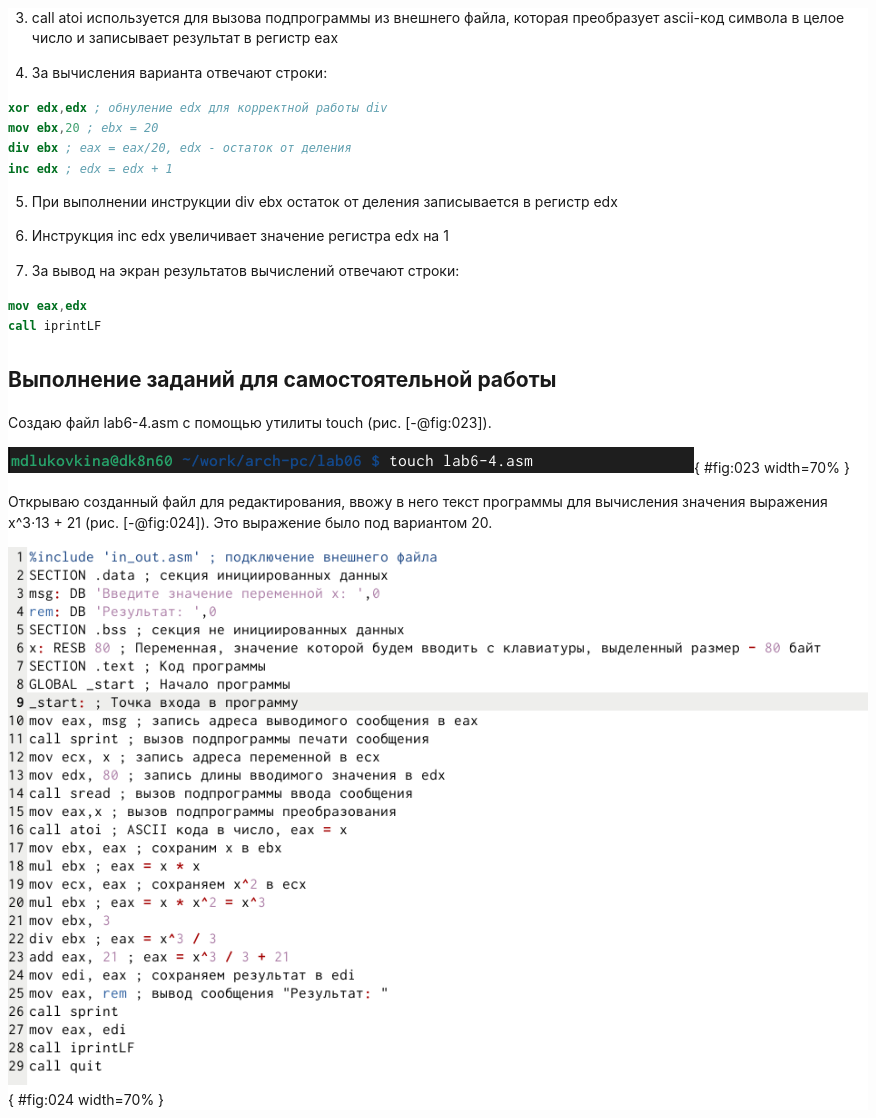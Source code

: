 3. call atoi используется для вызова подпрограммы из внешнего файла, которая преобразует ascii-код символа в целое число и записывает результат в регистр eax

4. За вычисления варианта отвечают строки:

```NASM
xor edx,edx ; обнуление edx для корректной работы div
mov ebx,20 ; ebx = 20
div ebx ; eax = eax/20, edx - остаток от деления
inc edx ; edx = edx + 1
```

5. При выполнении инструкции div ebx остаток от деления записывается в регистр edx

6. Инструкция inc edx увеличивает значение регистра edx на 1

7. За вывод на экран результатов вычислений отвечают строки:

```NASM
mov eax,edx
call iprintLF
```

## Выполнение заданий для самостоятельной работы

Создаю файл lab6-4.asm с помощью утилиты touch (рис. [-@fig:023]).

![Создание файла](image/23.png){ #fig:023 width=70% }

Открываю созданный файл для редактирования, ввожу в него текст программы для вычисления значения выражения x^3⋅13 + 21 (рис. [-@fig:024]). Это выражение было под вариантом 20.

![Написание программы](image/24.png){ #fig:024 width=70% }

